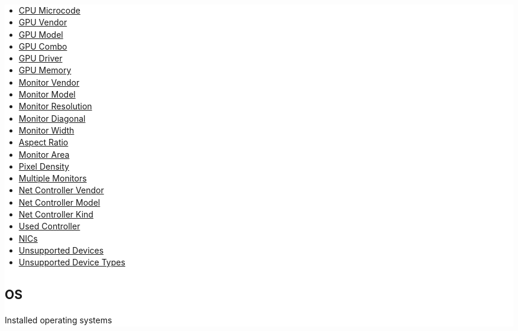 - [ CPU Microcode            ](#cpu-microcode)
- [ GPU Vendor               ](#gpu-vendor)
- [ GPU Model                ](#gpu-model)
- [ GPU Combo                ](#gpu-combo)
- [ GPU Driver               ](#gpu-driver)
- [ GPU Memory               ](#gpu-memory)
- [ Monitor Vendor           ](#monitor-vendor)
- [ Monitor Model            ](#monitor-model)
- [ Monitor Resolution       ](#monitor-resolution)
- [ Monitor Diagonal         ](#monitor-diagonal)
- [ Monitor Width            ](#monitor-width)
- [ Aspect Ratio             ](#aspect-ratio)
- [ Monitor Area             ](#monitor-area)
- [ Pixel Density            ](#pixel-density)
- [ Multiple Monitors        ](#multiple-monitors)
- [ Net Controller Vendor    ](#net-controller-vendor)
- [ Net Controller Model     ](#net-controller-model)
- [ Net Controller Kind      ](#net-controller-kind)
- [ Used Controller          ](#used-controller)
- [ NICs                     ](#nics)
- [ Unsupported Devices      ](#unsupported-devices)
- [ Unsupported Device Types ](#unsupported-device-types)

OS
--

Installed operating systems
